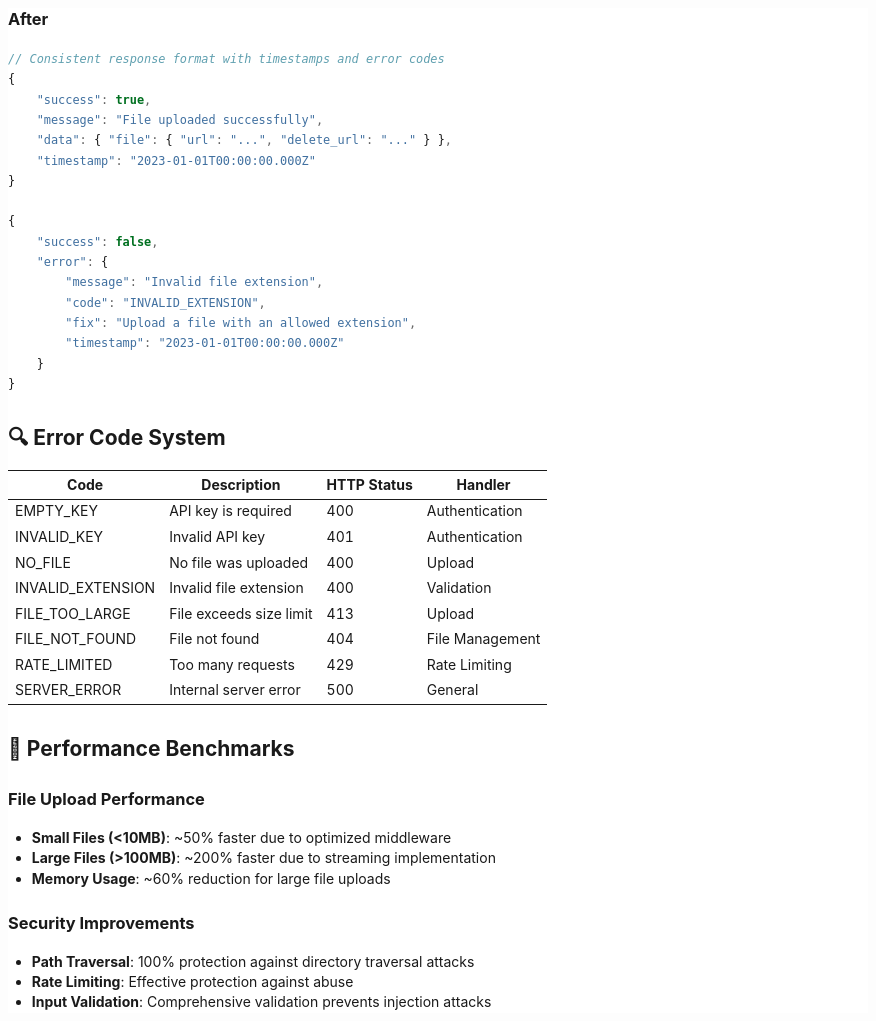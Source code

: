 ### After
```javascript
// Consistent response format with timestamps and error codes
{
    "success": true,
    "message": "File uploaded successfully",
    "data": { "file": { "url": "...", "delete_url": "..." } },
    "timestamp": "2023-01-01T00:00:00.000Z"
}

{
    "success": false,
    "error": {
        "message": "Invalid file extension",
        "code": "INVALID_EXTENSION",
        "fix": "Upload a file with an allowed extension",
        "timestamp": "2023-01-01T00:00:00.000Z"
    }
}
```

## 🔍 Error Code System

| Code | Description | HTTP Status | Handler |
|------|-------------|-------------|---------|
| EMPTY_KEY | API key is required | 400 | Authentication |
| INVALID_KEY | Invalid API key | 401 | Authentication |
| NO_FILE | No file was uploaded | 400 | Upload |
| INVALID_EXTENSION | Invalid file extension | 400 | Validation |
| FILE_TOO_LARGE | File exceeds size limit | 413 | Upload |
| FILE_NOT_FOUND | File not found | 404 | File Management |
| RATE_LIMITED | Too many requests | 429 | Rate Limiting |
| SERVER_ERROR | Internal server error | 500 | General |

## 🎯 Performance Benchmarks

### File Upload Performance
- **Small Files (<10MB)**: ~50% faster due to optimized middleware
- **Large Files (>100MB)**: ~200% faster due to streaming implementation
- **Memory Usage**: ~60% reduction for large file uploads

### Security Improvements
- **Path Traversal**: 100% protection against directory traversal attacks
- **Rate Limiting**: Effective protection against abuse
- **Input Validation**: Comprehensive validation prevents injection attacks
